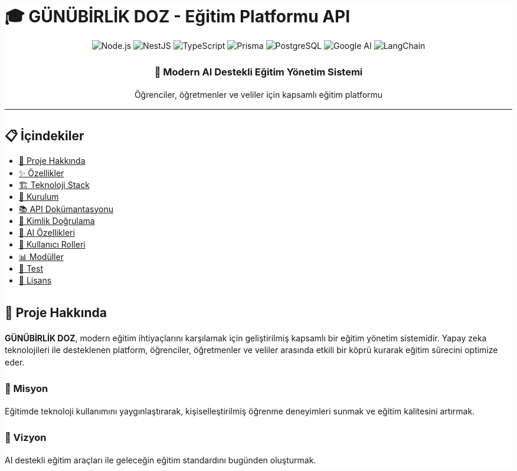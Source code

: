 # 🎓 GÜNÜBİRLİK DOZ - Eğitim Platformu API

<div align="center">
  <img src="https://img.shields.io/badge/Node.js-339933?style=for-the-badge&logo=nodedotjs&logoColor=white" alt="Node.js" />
  <img src="https://img.shields.io/badge/NestJS-E0234E?style=for-the-badge&logo=nestjs&logoColor=white" alt="NestJS" />
  <img src="https://img.shields.io/badge/TypeScript-007ACC?style=for-the-badge&logo=typescript&logoColor=white" alt="TypeScript" />
  <img src="https://img.shields.io/badge/Prisma-2D3748?style=for-the-badge&logo=prisma&logoColor=white" alt="Prisma" />
  <img src="https://img.shields.io/badge/PostgreSQL-316192?style=for-the-badge&logo=postgresql&logoColor=white" alt="PostgreSQL" />
  <img src="https://img.shields.io/badge/Google_AI-4285F4?style=for-the-badge&logo=google&logoColor=white" alt="Google AI" />
  <img src="https://img.shields.io/badge/LangChain-1C3C3C?style=for-the-badge&logo=langchain&logoColor=white" alt="LangChain" />
</div>

<div align="center">
  <h3>🚀 Modern AI Destekli Eğitim Yönetim Sistemi</h3>
  <p>Öğrenciler, öğretmenler ve veliler için kapsamlı eğitim platformu</p>
</div>

---

## 📋 İçindekiler

- [🎯 Proje Hakkında](#-proje-hakkında)
- [✨ Özellikler](#-özellikler)
- [🏗️ Teknoloji Stack](#️-teknoloji-stack)
- [🚀 Kurulum](#-kurulum)
- [📚 API Dokümantasyonu](#-api-dokümantasyonu)
- [🔐 Kimlik Doğrulama](#-kimlik-doğrulama)
- [🤖 AI Özellikleri](#-ai-özellikleri)
- [👥 Kullanıcı Rolleri](#-kullanıcı-rolleri)
- [📊 Modüller](#-modüller)
- [🧪 Test](#-test)
- [📄 Lisans](#-lisans)

## 🎯 Proje Hakkında

**GÜNÜBİRLİK DOZ**, modern eğitim ihtiyaçlarını karşılamak için geliştirilmiş kapsamlı bir eğitim yönetim sistemidir. Yapay zeka teknolojileri ile desteklenen platform, öğrenciler, öğretmenler ve veliler arasında etkili bir köprü kurarak eğitim sürecini optimize eder.

### 🎯 Misyon
Eğitimde teknoloji kullanımını yaygınlaştırarak, kişiselleştirilmiş öğrenme deneyimleri sunmak ve eğitim kalitesini artırmak.

### 🌟 Vizyon
AI destekli eğitim araçları ile geleceğin eğitim standardını bugünden oluşturmak.
